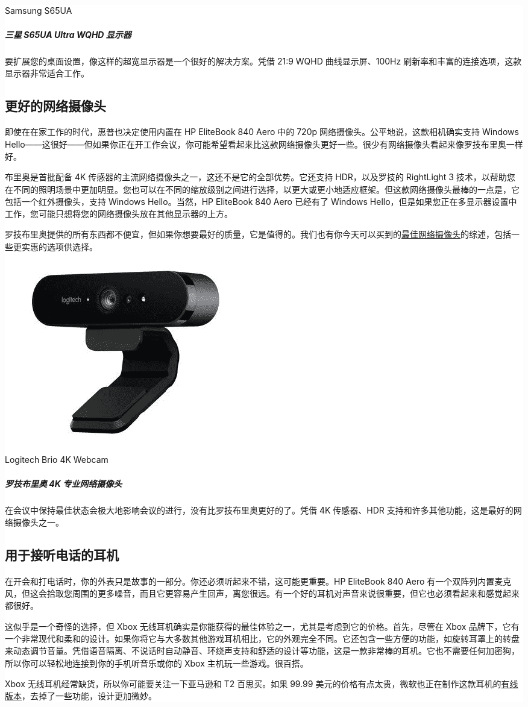 Samsung S65UA

##### 三星 S65UA Ultra WQHD 显示器

要扩展您的桌面设置，像这样的超宽显示器是一个很好的解决方案。凭借 21:9 WQHD 曲线显示屏、100Hz 刷新率和丰富的连接选项，这款显示器非常适合工作。

## 更好的网络摄像头

即使在在家工作的时代，惠普也决定使用内置在 HP EliteBook 840 Aero 中的 720p 网络摄像头。公平地说，这款相机确实支持 Windows Hello——这很好——但如果你正在开工作会议，你可能希望看起来比这款网络摄像头更好一些。很少有网络摄像头看起来像罗技布里奥一样好。

布里奥是首批配备 4K 传感器的主流网络摄像头之一，这还不是它的全部优势。它还支持 HDR，以及罗技的 RightLight 3 技术，以帮助您在不同的照明场景中更加明显。您也可以在不同的缩放级别之间进行选择，以更大或更小地适应框架。但这款网络摄像头最棒的一点是，它包括一个红外摄像头，支持 Windows Hello。当然，HP EliteBook 840 Aero 已经有了 Windows Hello，但是如果您正在多显示器设置中工作，您可能只想将您的网络摄像头放在其他显示器的上方。

罗技布里奥提供的所有东西都不便宜，但如果你想要最好的质量，它是值得的。我们也有你今天可以买到的[最佳网络摄像头](https://www.xda-developers.com/best-webcams/)的综述，包括一些更实惠的选项供选择。

 <picture>![The Logitech Brio is a bit older than Dell's UltraSharp webcam but it's been rolling in the praise ever since it came out. It's still one of the best webcams out there, and because it's older, you can find it on sale more often.](img/ee5973a23b91f134dc2e6e9b7b532cd0.png)</picture> 

Logitech Brio 4K Webcam

##### 罗技布里奥 4K 专业网络摄像头

在会议中保持最佳状态会极大地影响会议的进行，没有比罗技布里奥更好的了。凭借 4K 传感器、HDR 支持和许多其他功能，这是最好的网络摄像头之一。

## 用于接听电话的耳机

在开会和打电话时，你的外表只是故事的一部分。你还必须听起来不错，这可能更重要。HP EliteBook 840 Aero 有一个双阵列内置麦克风，但这会拾取您周围的更多噪音，而且它更容易产生回声，离您很远。有一个好的耳机对声音来说很重要，但它也必须看起来和感觉起来都很好。

这似乎是一个奇怪的选择，但 Xbox 无线耳机确实是你能获得的最佳体验之一，尤其是考虑到它的价格。首先，尽管在 Xbox 品牌下，它有一个非常现代和柔和的设计。如果你将它与大多数其他游戏耳机相比，它的外观完全不同。它还包含一些方便的功能，如旋转耳罩上的转盘来动态调节音量。凭借语音隔离、不说话时自动静音、环绕声支持和舒适的设计等功能，这是一款非常棒的耳机。它也不需要任何加密狗，所以你可以轻松地连接到你的手机听音乐或你的 Xbox 主机玩一些游戏。很百搭。

Xbox 无线耳机经常缺货，所以你可能要关注一下亚马逊和 T2 百思买。如果 99.99 美元的价格有点太贵，微软也正在制作这款耳机的[有线版本](https://shop-links.co/1750176521893639011?u1=cd3432e0-50e0-4d1d-9adf-efcdd2b58d2d)，去掉了一些功能，设计更加微妙。
